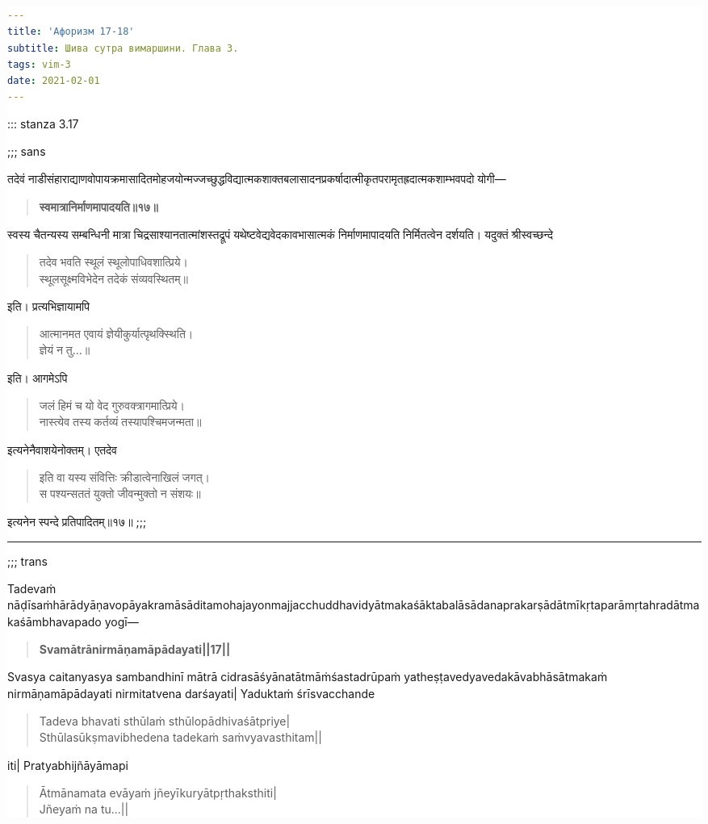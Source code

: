 ```yaml
---
title: 'Афоризм 17-18'
subtitle: Шива сутра вимаршини. Глава 3.
tags: vim-3
date: 2021-02-01
---
```


::: stanza 3.17

;;; sans

तदेवं नाडीसंहाराद्याणवोपायक्रमासादितमोहजयोन्मज्जच्छुद्धविद्यात्मकशाक्तबलासादनप्रकर्षादात्मीकृतपरामृतह्रदात्मकशाम्भवपदो योगी—

> **स्वमात्रानिर्माणमापादयति॥१७॥**

स्वस्य चैतन्यस्य सम्बन्धिनी मात्रा चिद्रसाश्यानतात्मांशस्तद्रूपं यथेष्टवेद्यवेदकावभासात्मकं निर्माणमापादयति निर्मितत्वेन दर्शयति। यदुक्तं श्रीस्वच्छन्दे

> तदेव भवति स्थूलं स्थूलोपाधिवशात्प्रिये।  
> स्थूलसूक्ष्मविभेदेन तदेकं संव्यवस्थितम्॥

इति। प्रत्यभिज्ञायामपि

> आत्मानमत एवायं ज्ञेयीकुर्यात्पृथक्स्थिति।  
> ज्ञेयं न तु...॥

इति। आगमेऽपि

> जलं हिमं च यो वेद गुरुवक्त्रागमात्प्रिये।  
> नास्त्येव तस्य कर्तव्यं तस्यापश्चिमजन्मता॥

इत्यनेनैवाशयेनोक्तम्। एतदेव

> इति वा यस्य संवित्तिः क्रीडात्वेनाखिलं जगत्।  
> स पश्यन्सततं युक्तो जीवन्मुक्तो न संशयः॥

इत्यनेन स्पन्दे प्रतिपादितम्॥१७॥
;;;

---

;;; trans

Tadevaṁ nāḍīsaṁhārādyāṇavopāyakramāsāditamohajayonmajjacchuddhavidyātmakaśāktabalāsādanaprakarṣādātmīkṛtaparāmṛtahradātmakaśāmbhavapado yogī—

> **Svamātrānirmāṇamāpādayati||17||**

Svasya caitanyasya sambandhinī mātrā cidrasāśyānatātmāṁśastadrūpaṁ yatheṣṭavedyavedakāvabhāsātmakaṁ nirmāṇamāpādayati nirmitatvena darśayati| Yaduktaṁ śrīsvacchande

> Tadeva bhavati sthūlaṁ sthūlopādhivaśātpriye|  
> Sthūlasūkṣmavibhedena tadekaṁ saṁvyavasthitam||

iti| Pratyabhijñāyāmapi

> Ātmānamata evāyaṁ jñeyīkuryātpṛthaksthiti|  
> Jñeyaṁ na tu...||
